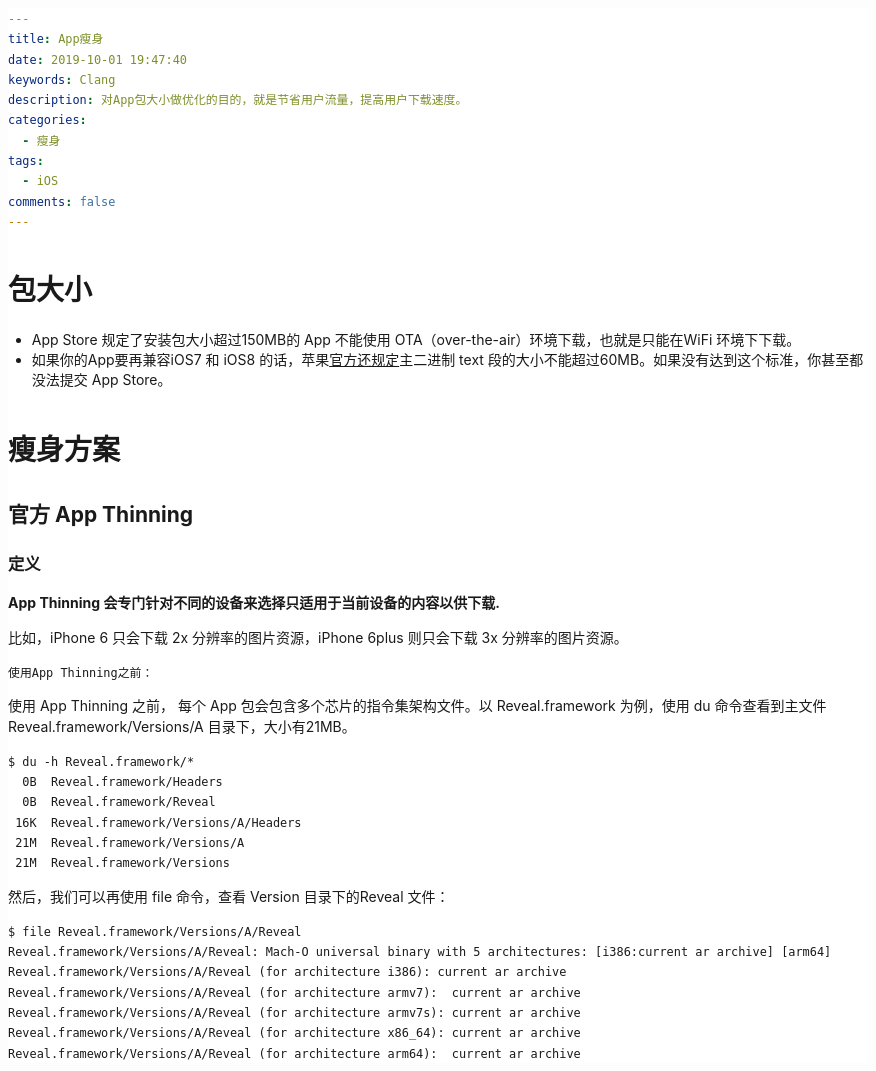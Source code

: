 ```yaml
---
title: App瘦身
date: 2019-10-01 19:47:40
keywords: Clang
description: 对App包大小做优化的目的，就是节省用户流量，提高用户下载速度。
categories: 
  - 瘦身
tags:
  - iOS
comments: false
---
```


# 包大小

- App Store 规定了安装包大小超过150MB的 App 不能使用 OTA（over-the-air）环境下载，也就是只能在WiFi 环境下下载。
- 如果你的App要再兼容iOS7 和 iOS8 的话，苹果[官方还规定](https://help.apple.com/app-store-connect/#/dev611e0a21f)主二进制 text 段的大小不能超过60MB。如果没有达到这个标准，你甚至都没法提交 App Store。

# 瘦身方案

## 官方 App Thinning

### 定义

**App Thinning 会专门针对不同的设备来选择只适用于当前设备的内容以供下载.**

比如，iPhone 6 只会下载 2x 分辨率的图片资源，iPhone 6plus 则只会下载 3x 分辨率的图片资源。

`使用App Thinning之前：`

使用 App Thinning 之前， 每个 App 包会包含多个芯片的指令集架构文件。以 Reveal.framework 为例，使用 du 命令查看到主文件Reveal.framework/Versions/A 目录下，大小有21MB。

```objc
$ du -h Reveal.framework/*
  0B  Reveal.framework/Headers
  0B  Reveal.framework/Reveal
 16K  Reveal.framework/Versions/A/Headers
 21M  Reveal.framework/Versions/A
 21M  Reveal.framework/Versions
```

然后，我们可以再使用 file 命令，查看 Version 目录下的Reveal 文件：

```objc
$ file Reveal.framework/Versions/A/Reveal 
Reveal.framework/Versions/A/Reveal: Mach-O universal binary with 5 architectures: [i386:current ar archive] [arm64]
Reveal.framework/Versions/A/Reveal (for architecture i386): current ar archive
Reveal.framework/Versions/A/Reveal (for architecture armv7):  current ar archive
Reveal.framework/Versions/A/Reveal (for architecture armv7s): current ar archive
Reveal.framework/Versions/A/Reveal (for architecture x86_64): current ar archive
Reveal.framework/Versions/A/Reveal (for architecture arm64):  current ar archive
```
